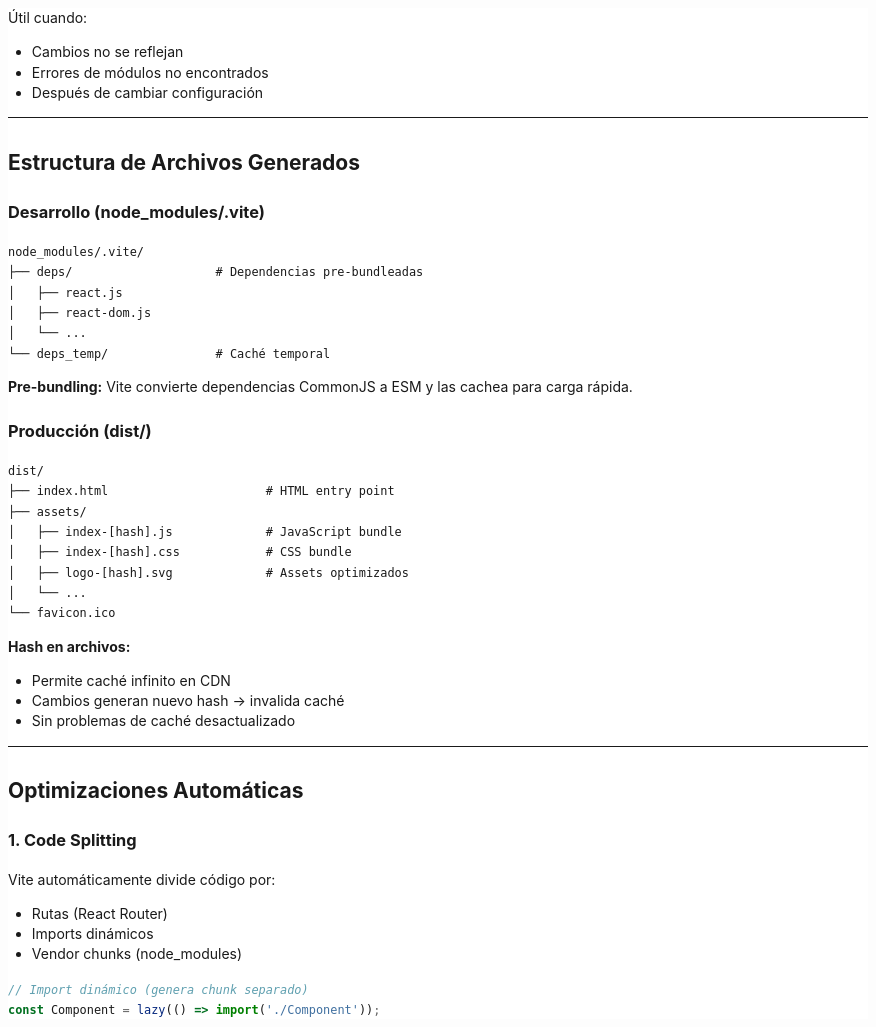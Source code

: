 Útil cuando:
- Cambios no se reflejan
- Errores de módulos no encontrados
- Después de cambiar configuración

---

## Estructura de Archivos Generados

### Desarrollo (node_modules/.vite)

```
node_modules/.vite/
├── deps/                    # Dependencias pre-bundleadas
│   ├── react.js
│   ├── react-dom.js
│   └── ...
└── deps_temp/               # Caché temporal
```

**Pre-bundling:**
Vite convierte dependencias CommonJS a ESM y las cachea para carga rápida.

### Producción (dist/)

```
dist/
├── index.html                      # HTML entry point
├── assets/
│   ├── index-[hash].js             # JavaScript bundle
│   ├── index-[hash].css            # CSS bundle
│   ├── logo-[hash].svg             # Assets optimizados
│   └── ...
└── favicon.ico
```

**Hash en archivos:**
- Permite caché infinito en CDN
- Cambios generan nuevo hash -> invalida caché
- Sin problemas de caché desactualizado

---

## Optimizaciones Automáticas

### 1. Code Splitting

Vite automáticamente divide código por:
- Rutas (React Router)
- Imports dinámicos
- Vendor chunks (node_modules)

```typescript
// Import dinámico (genera chunk separado)
const Component = lazy(() => import('./Component'));
```
